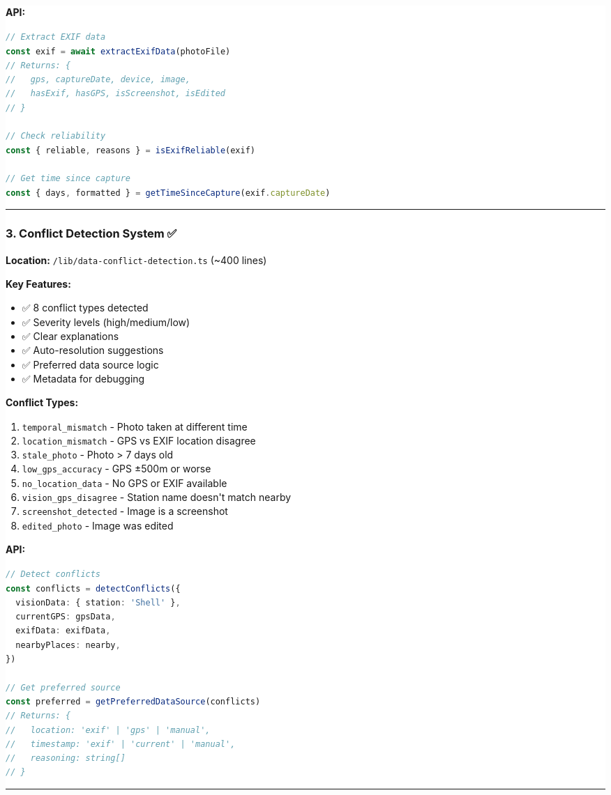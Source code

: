**API:**
```typescript
// Extract EXIF data
const exif = await extractExifData(photoFile)
// Returns: {
//   gps, captureDate, device, image,
//   hasExif, hasGPS, isScreenshot, isEdited
// }

// Check reliability
const { reliable, reasons } = isExifReliable(exif)

// Get time since capture
const { days, formatted } = getTimeSinceCapture(exif.captureDate)
```

---

### **3. Conflict Detection System** ✅
**Location:** `/lib/data-conflict-detection.ts` (~400 lines)

**Key Features:**
- ✅ 8 conflict types detected
- ✅ Severity levels (high/medium/low)
- ✅ Clear explanations
- ✅ Auto-resolution suggestions
- ✅ Preferred data source logic
- ✅ Metadata for debugging

**Conflict Types:**
1. `temporal_mismatch` - Photo taken at different time
2. `location_mismatch` - GPS vs EXIF location disagree
3. `stale_photo` - Photo > 7 days old
4. `low_gps_accuracy` - GPS ±500m or worse
5. `no_location_data` - No GPS or EXIF available
6. `vision_gps_disagree` - Station name doesn't match nearby
7. `screenshot_detected` - Image is a screenshot
8. `edited_photo` - Image was edited

**API:**
```typescript
// Detect conflicts
const conflicts = detectConflicts({
  visionData: { station: 'Shell' },
  currentGPS: gpsData,
  exifData: exifData,
  nearbyPlaces: nearby,
})

// Get preferred source
const preferred = getPreferredDataSource(conflicts)
// Returns: {
//   location: 'exif' | 'gps' | 'manual',
//   timestamp: 'exif' | 'current' | 'manual',
//   reasoning: string[]
// }
```

---